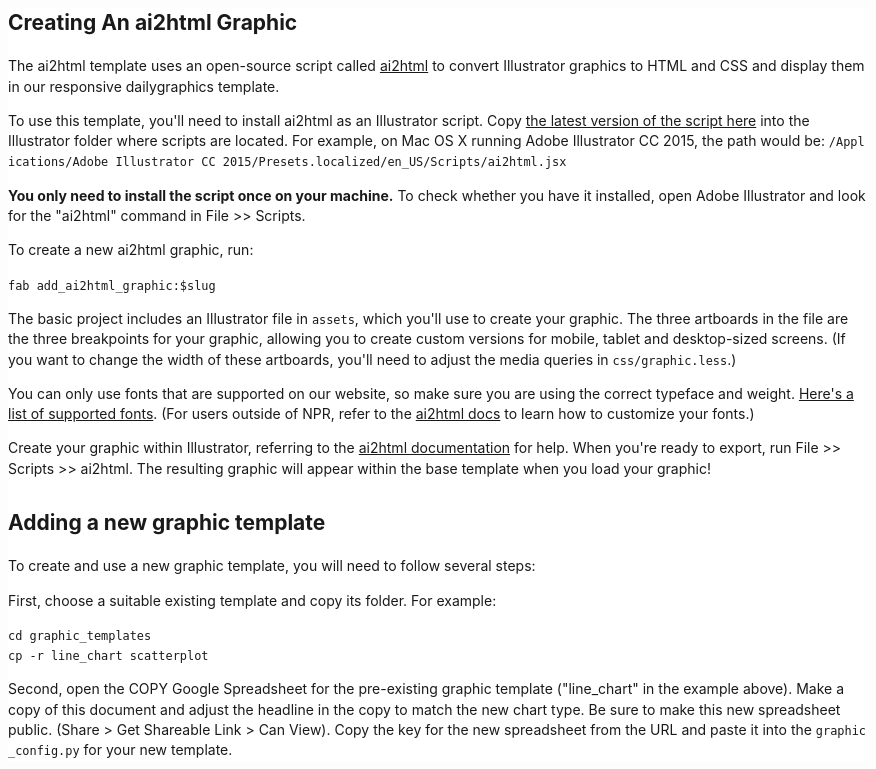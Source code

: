 Creating An ai2html Graphic
---------------------------

The ai2html template uses an open-source script called [ai2html](http://ai2html.org/) to convert Illustrator graphics to HTML and CSS and display them in our responsive dailygraphics template.

To use this template, you'll need to install ai2html as an Illustrator
script. Copy [the latest version of the script here](etc/ai2html.jsx)
into the Illustrator folder where scripts are located.
For example, on Mac OS X running Adobe Illustrator CC 2015, the path would be:
`/Applications/Adobe Illustrator CC 2015/Presets.localized/en_US/Scripts/ai2html.jsx`

**You only need to install the script once on your machine.** To check whether you
have it installed, open Adobe Illustrator and look for the "ai2html"
command in File >> Scripts.

To create a new ai2html graphic, run:

```
fab add_ai2html_graphic:$slug
```

The basic project includes an Illustrator file in `assets`, which you'll
use to create your graphic. The three artboards in the file are the
three breakpoints for your graphic, allowing you to create custom
versions for mobile, tablet and desktop-sized screens. (If you want to
change the width of these artboards, you'll need to adjust the media
queries in `css/graphic.less`.)

You can only use fonts that are supported on our website, so make sure
you are using the correct typeface and weight. [Here's a list of
supported fonts](https://github.com/nprapps/dailygraphics/blob/ai2html/etc/ai2html.jsx#L593-L605).
(For users outside of NPR, refer to the [ai2html docs](http://ai2html.org/#using-fonts-other-than-arial-and-georgia) to learn how to customize your fonts.)

Create your graphic within Illustrator, referring to the [ai2html
documentation](http://ai2html.org/#how-to-use-ai2html) for help. When
you're ready to export, run File >> Scripts >> ai2html. The resulting
graphic will appear within the base template when you load your graphic!


Adding a new graphic template
-----------------------------

To create and use a new graphic template, you will need to follow several steps:

First, choose a suitable existing template and copy its folder. For example:

```
cd graphic_templates
cp -r line_chart scatterplot
```

Second, open the COPY Google Spreadsheet for the pre-existing graphic template ("line_chart" in the example above). Make a copy of this document and adjust the headline in the copy to match the new chart type. Be sure to make this new spreadsheet public. (Share > Get Shareable Link > Can View). Copy the key for the new spreadsheet from the URL and paste it into the `graphic_config.py` for your new template.
